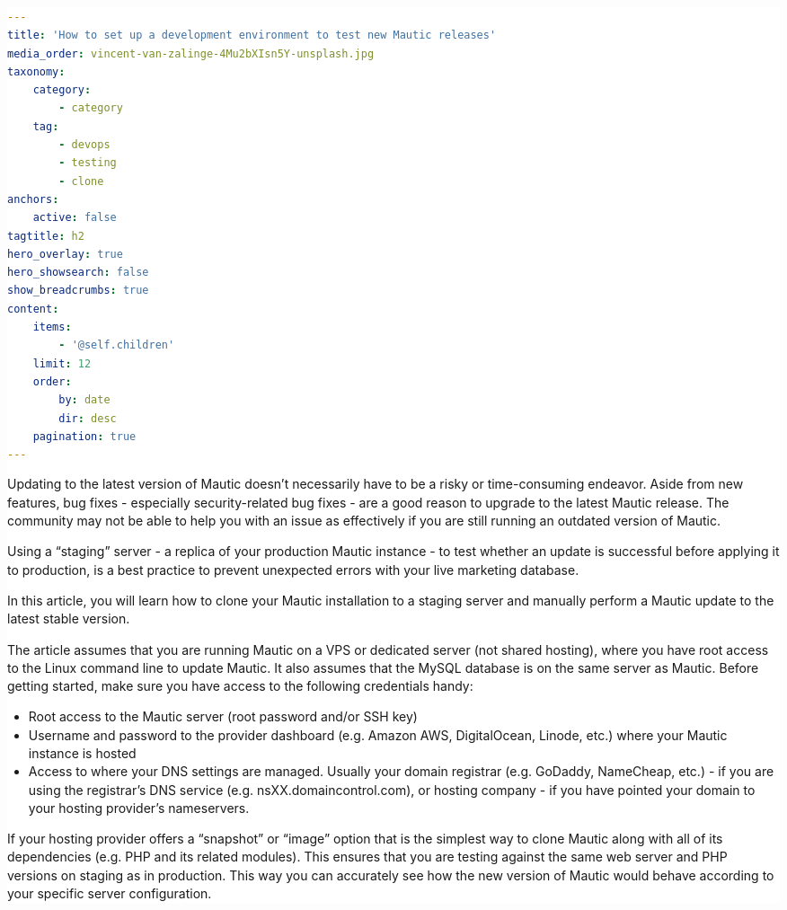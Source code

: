 ```yaml
---
title: 'How to set up a development environment to test new Mautic releases'
media_order: vincent-van-zalinge-4Mu2bXIsn5Y-unsplash.jpg
taxonomy:
    category:
        - category
    tag:
        - devops
        - testing
        - clone
anchors:
    active: false
tagtitle: h2
hero_overlay: true
hero_showsearch: false
show_breadcrumbs: true
content:
    items:
        - '@self.children'
    limit: 12
    order:
        by: date
        dir: desc
    pagination: true
---
```


Updating to the latest version of Mautic doesn’t necessarily have to be a risky or time-consuming endeavor. Aside from new features, bug fixes - especially security-related bug fixes - are a good reason to upgrade to the latest Mautic release. The community may not be able to help you with an issue as effectively if you are still running an outdated version of Mautic.

Using a “staging” server - a replica of your production Mautic instance - to test whether an update is successful before applying it to production, is a best practice to prevent unexpected errors with your live marketing database.

In this article, you will learn how to clone your Mautic installation to a staging server and manually perform a Mautic update to the latest stable version.

The article assumes that you are running Mautic on a VPS or dedicated server (not shared hosting), where you have root access to the Linux command line to update Mautic. It also assumes that the MySQL database is on the same server as Mautic. Before getting started, make sure you have access to the following credentials handy:

* Root access to the Mautic server (root password and/or SSH key)
* Username and password to the provider dashboard (e.g. Amazon AWS, DigitalOcean, Linode, etc.) where your Mautic instance is hosted
* Access to where your DNS settings are managed. Usually your domain registrar (e.g. GoDaddy, NameCheap, etc.) - if you are using the registrar’s DNS service (e.g. nsXX.domaincontrol.com), or hosting company - if you have pointed your domain to your hosting provider’s nameservers.

If your hosting provider offers a “snapshot” or “image” option that is the simplest way to clone Mautic along with all of its dependencies (e.g. PHP and its related modules). This ensures that you are testing against the same web server and PHP versions on staging as in production. This way you can accurately see how the new version of Mautic would behave according to your specific server configuration.
